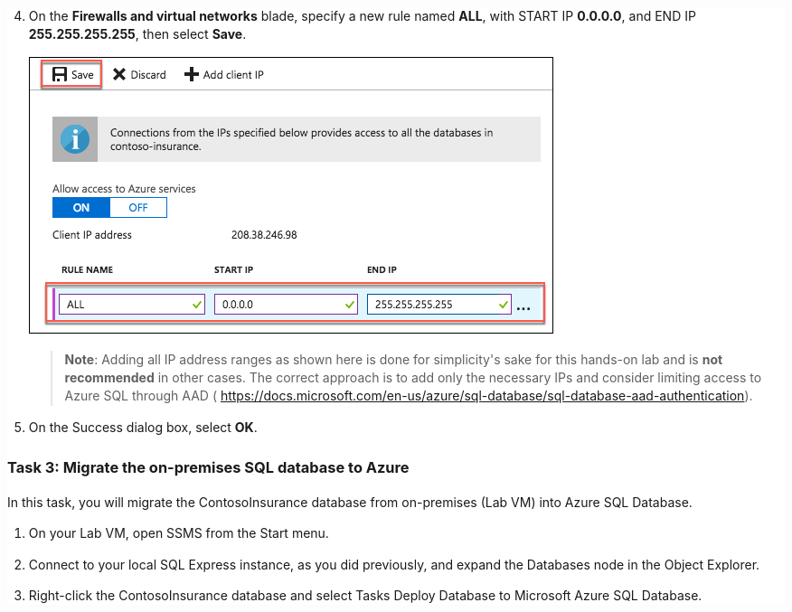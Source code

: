 4.  On the **Firewalls and virtual networks** blade, specify a new rule named **ALL**, with START IP **0.0.0.0**, and END IP **255.255.255.255**, then select **Save**. 

    ![SQL Server firewalls and virtual networks dialog with a new rule named ALL entered, with an IP range from 0.0.0.0 - 255.255.255.255. The Save button is highlighted.](images/Hands-onlabstep-by-step-Appmodernizationimages/media/image43.png "SQL Server firewalls and virtual networks")

    > **Note**: Adding all IP address ranges as shown here is done for simplicity's sake for this hands-on lab and is **not recommended** in other cases. The correct approach is to add only the necessary IPs and consider limiting access to Azure SQL through AAD ( <https://docs.microsoft.com/en-us/azure/sql-database/sql-database-aad-authentication>).

5.  On the Success dialog box, select **OK**.

### Task 3: Migrate the on-premises SQL database to Azure

In this task, you will migrate the ContosoInsurance database from on-premises (Lab VM) into Azure SQL Database.

1.  On your Lab VM, open SSMS from the Start menu.

2.  Connect to your local SQL Express instance, as you did previously, and expand the Databases node in the Object Explorer.

3.  Right-click the ContosoInsurance database and select Tasks Deploy Database to Microsoft Azure SQL Database. 
